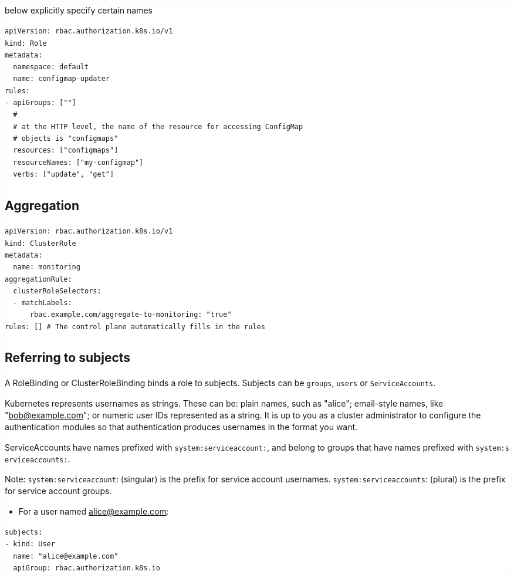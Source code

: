 below explicitly specify certain names
```
apiVersion: rbac.authorization.k8s.io/v1
kind: Role
metadata:
  namespace: default
  name: configmap-updater
rules:
- apiGroups: [""]
  #
  # at the HTTP level, the name of the resource for accessing ConfigMap
  # objects is "configmaps"
  resources: ["configmaps"]
  resourceNames: ["my-configmap"]
  verbs: ["update", "get"]
```

## Aggregation
```
apiVersion: rbac.authorization.k8s.io/v1
kind: ClusterRole
metadata:
  name: monitoring
aggregationRule:
  clusterRoleSelectors:
  - matchLabels:
      rbac.example.com/aggregate-to-monitoring: "true"
rules: [] # The control plane automatically fills in the rules
```

## Referring to subjects

A RoleBinding or ClusterRoleBinding binds a role to subjects. Subjects can be `groups`, `users` or `ServiceAccounts`.

Kubernetes represents usernames as strings. These can be: plain names, such as "alice"; email-style names, like "bob@example.com"; or numeric user IDs represented as a string. It is up to you as a cluster administrator to configure the authentication modules so that authentication produces usernames in the format you want.

ServiceAccounts have names prefixed with `system:serviceaccount:`, and belong to groups that have names prefixed with `system:serviceaccounts:`.

Note:
`system:serviceaccount`: (singular) is the prefix for service account usernames.
`system:serviceaccounts`: (plural) is the prefix for service account groups.

- For a user named alice@example.com:
```
subjects:
- kind: User
  name: "alice@example.com"
  apiGroup: rbac.authorization.k8s.io
```
